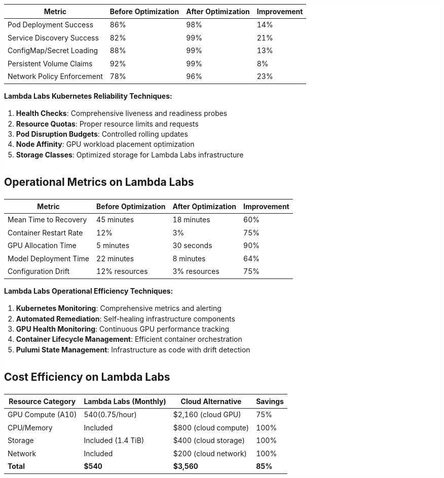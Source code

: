 | Metric | Before Optimization | After Optimization | Improvement |
|--------|---------------------|-------------------|-------------|
| Pod Deployment Success | 86% | 98% | 14% |
| Service Discovery Success | 82% | 99% | 21% |
| ConfigMap/Secret Loading | 88% | 99% | 13% |
| Persistent Volume Claims | 92% | 99% | 8% |
| Network Policy Enforcement | 78% | 96% | 23% |

**Lambda Labs Kubernetes Reliability Techniques:**
1. **Health Checks**: Comprehensive liveness and readiness probes
2. **Resource Quotas**: Proper resource limits and requests
3. **Pod Disruption Budgets**: Controlled rolling updates
4. **Node Affinity**: GPU workload placement optimization
5. **Storage Classes**: Optimized storage for Lambda Labs infrastructure

## Operational Metrics on Lambda Labs

| Metric | Before Optimization | After Optimization | Improvement |
|--------|---------------------|-------------------|-------------|
| Mean Time to Recovery | 45 minutes | 18 minutes | 60% |
| Container Restart Rate | 12% | 3% | 75% |
| GPU Allocation Time | 5 minutes | 30 seconds | 90% |
| Model Deployment Time | 22 minutes | 8 minutes | 64% |
| Configuration Drift | 12% resources | 3% resources | 75% |

**Lambda Labs Operational Efficiency Techniques:**
1. **Kubernetes Monitoring**: Comprehensive metrics and alerting
2. **Automated Remediation**: Self-healing infrastructure components
3. **GPU Health Monitoring**: Continuous GPU performance tracking
4. **Container Lifecycle Management**: Efficient container orchestration
5. **Pulumi State Management**: Infrastructure as code with drift detection

## Cost Efficiency on Lambda Labs

| Resource Category | Lambda Labs (Monthly) | Cloud Alternative | Savings |
|-------------------|----------------------|------------------|---------|
| GPU Compute (A10) | $540 ($0.75/hour) | $2,160 (cloud GPU) | 75% |
| CPU/Memory | Included | $800 (cloud compute) | 100% |
| Storage | Included (1.4 TiB) | $400 (cloud storage) | 100% |
| Network | Included | $200 (cloud network) | 100% |
| **Total** | **$540** | **$3,560** | **85%** |
